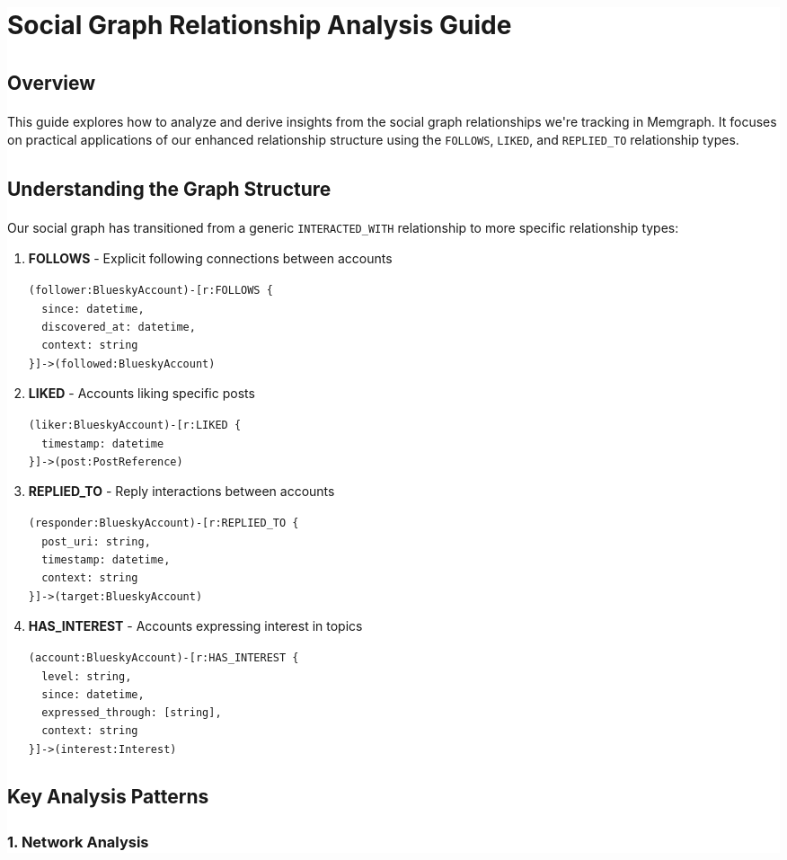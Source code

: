 # Social Graph Relationship Analysis Guide

## Overview

This guide explores how to analyze and derive insights from the social graph relationships we're tracking in Memgraph. It focuses on practical applications of our enhanced relationship structure using the `FOLLOWS`, `LIKED`, and `REPLIED_TO` relationship types.

## Understanding the Graph Structure

Our social graph has transitioned from a generic `INTERACTED_WITH` relationship to more specific relationship types:

1. **FOLLOWS** - Explicit following connections between accounts
   ```cypher
   (follower:BlueskyAccount)-[r:FOLLOWS {
     since: datetime,
     discovered_at: datetime,
     context: string
   }]->(followed:BlueskyAccount)
   ```

2. **LIKED** - Accounts liking specific posts
   ```cypher
   (liker:BlueskyAccount)-[r:LIKED {
     timestamp: datetime
   }]->(post:PostReference)
   ```

3. **REPLIED_TO** - Reply interactions between accounts
   ```cypher
   (responder:BlueskyAccount)-[r:REPLIED_TO {
     post_uri: string,
     timestamp: datetime,
     context: string
   }]->(target:BlueskyAccount)
   ```

4. **HAS_INTEREST** - Accounts expressing interest in topics
   ```cypher
   (account:BlueskyAccount)-[r:HAS_INTEREST {
     level: string,
     since: datetime,
     expressed_through: [string],
     context: string
   }]->(interest:Interest)
   ```

## Key Analysis Patterns

### 1. Network Analysis
